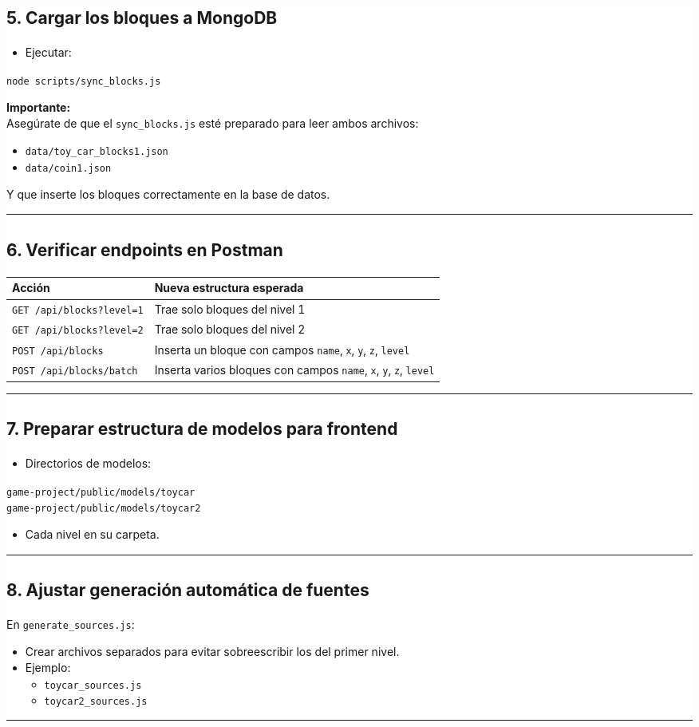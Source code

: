 
## 5. Cargar los bloques a MongoDB

- Ejecutar:

```bash
node scripts/sync_blocks.js
```

**Importante:**  
Asegúrate de que el `sync_blocks.js` esté preparado para leer ambos archivos:

- `data/toy_car_blocks1.json`
- `data/coin1.json`

Y que inserte los bloques correctamente en la base de datos.

---

## 6. Verificar endpoints en Postman

| Acción | Nueva estructura esperada |
|:-------|:--------------------------|
| `GET /api/blocks?level=1` | Trae solo bloques del nivel 1 |
| `GET /api/blocks?level=2` | Trae solo bloques del nivel 2 |
| `POST /api/blocks` | Inserta un bloque con campos `name`, `x`, `y`, `z`, `level` |
| `POST /api/blocks/batch` | Inserta varios bloques con campos `name`, `x`, `y`, `z`, `level` |

---

## 7. Preparar estructura de modelos para frontend

- Directorios de modelos:

```
game-project/public/models/toycar
game-project/public/models/toycar2
```

- Cada nivel en su carpeta.

---

## 8. Ajustar generación automática de fuentes

En `generate_sources.js`:

- Crear archivos separados para evitar sobreescribir los del primer nivel.
- Ejemplo:
  - `toycar_sources.js`
  - `toycar2_sources.js`

---
